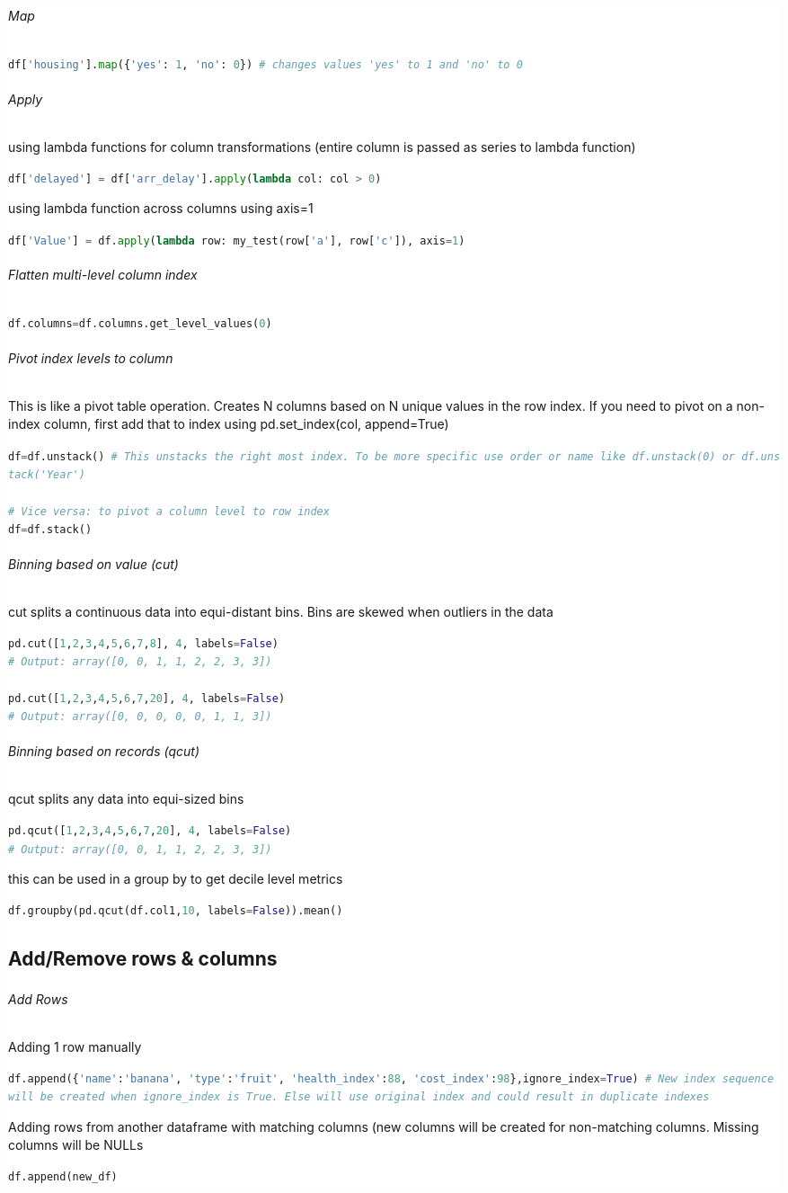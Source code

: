 ###### Map
```python
df['housing'].map({'yes': 1, 'no': 0}) # changes values 'yes' to 1 and 'no' to 0
```
###### Apply

using lambda functions for column transformations (entire column is passed as series to lambda function)
```python
df['delayed'] = df['arr_delay'].apply(lambda col: col > 0)
```
using lambda function across columns using axis=1
```python
df['Value'] = df.apply(lambda row: my_test(row['a'], row['c']), axis=1)
```
###### Flatten multi-level column index

```python
df.columns=df.columns.get_level_values(0) 
```
###### Pivot index levels to column
This is like a pivot table operation. Creates N columns based on N unique values in the row index. If you need to pivot on a non-index column, first add that to index using  pd.set_index(col, append=True)

```python
df=df.unstack() # This unstacks the right most index. To be more specific use order or name like df.unstack(0) or df.unstack('Year')

# Vice versa: to pivot a column level to row index
df=df.stack()
```

###### Binning based on value (cut) 
cut splits a continuous data into equi-distant bins. Bins are skewed when outliers in the data
```python
pd.cut([1,2,3,4,5,6,7,8], 4, labels=False)
# Output: array([0, 0, 1, 1, 2, 2, 3, 3])

pd.cut([1,2,3,4,5,6,7,20], 4, labels=False)
# Output: array([0, 0, 0, 0, 0, 1, 1, 3])
```

###### Binning based on records (qcut)
qcut splits any data into equi-sized bins
```python
pd.qcut([1,2,3,4,5,6,7,20], 4, labels=False)
# Output: array([0, 0, 1, 1, 2, 2, 3, 3])
```

this can be used in a group by to get decile level metrics
```python
df.groupby(pd.qcut(df.col1,10, labels=False)).mean()
```
## Add/Remove rows & columns 
###### Add Rows
Adding 1 row manually
```python
df.append({'name':'banana', 'type':'fruit', 'health_index':88, 'cost_index':98},ignore_index=True) # New index sequence will be created when ignore_index is True. Else will use original index and could result in duplicate indexes
```
Adding rows from another dataframe with matching columns (new columns will be created for non-matching columns. Missing columns will be NULLs
```python
df.append(new_df)
```
